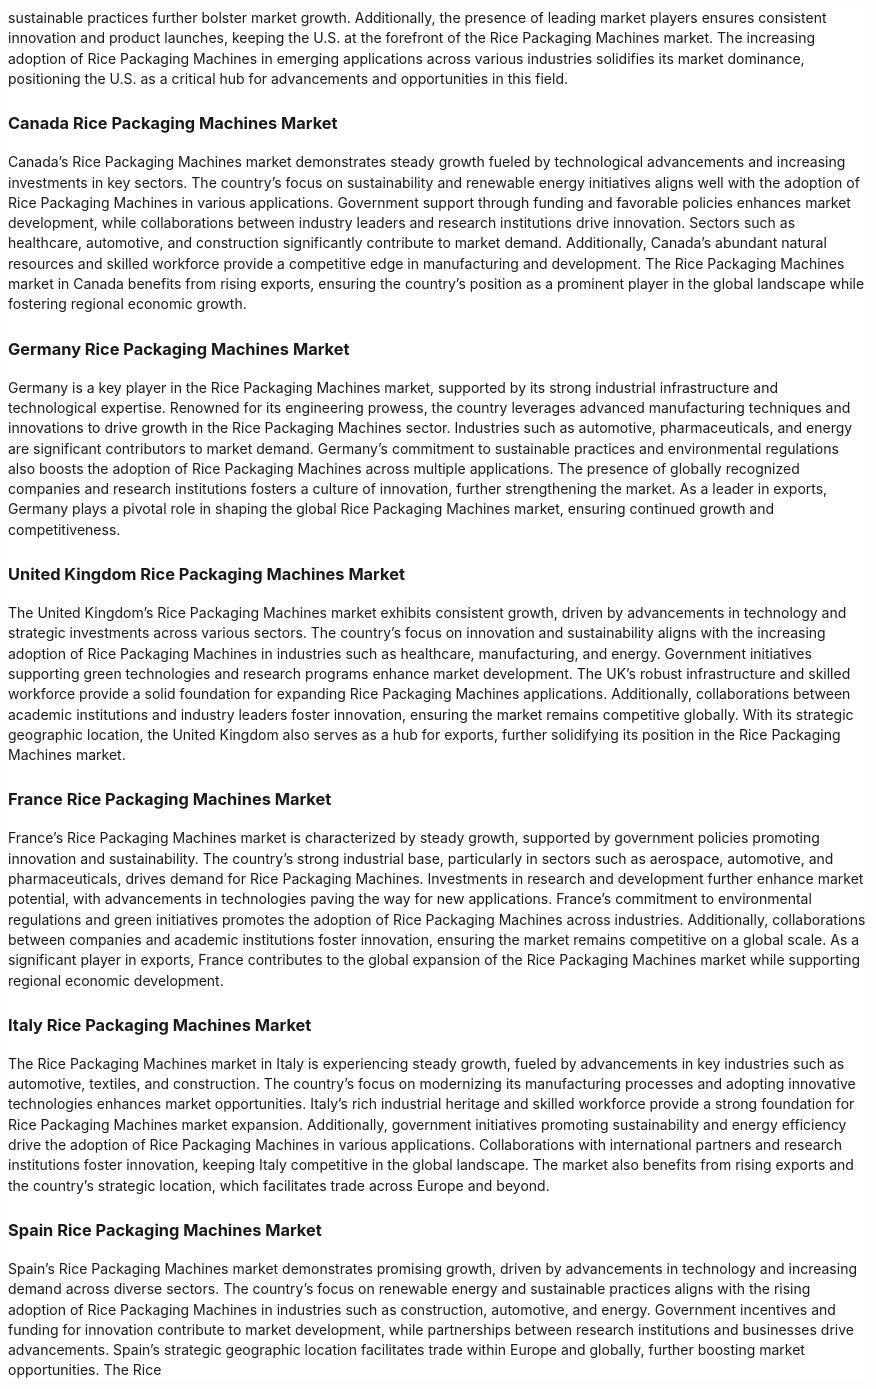 sustainable practices further bolster market growth. Additionally, the presence of leading market players ensures consistent innovation and product launches, keeping the U.S. at the forefront of the Rice Packaging Machines market. The increasing adoption of Rice Packaging Machines in emerging applications across various industries solidifies its market dominance, positioning the U.S. as a critical hub for advancements and opportunities in this field.</p><h3>Canada Rice Packaging Machines Market</h3><p>Canada&rsquo;s Rice Packaging Machines market demonstrates steady growth fueled by technological advancements and increasing investments in key sectors. The country&rsquo;s focus on sustainability and renewable energy initiatives aligns well with the adoption of Rice Packaging Machines in various applications. Government support through funding and favorable policies enhances market development, while collaborations between industry leaders and research institutions drive innovation. Sectors such as healthcare, automotive, and construction significantly contribute to market demand. Additionally, Canada&rsquo;s abundant natural resources and skilled workforce provide a competitive edge in manufacturing and development. The Rice Packaging Machines market in Canada benefits from rising exports, ensuring the country&rsquo;s position as a prominent player in the global landscape while fostering regional economic growth.</p><h3>Germany Rice Packaging Machines Market</h3><p>Germany is a key player in the Rice Packaging Machines market, supported by its strong industrial infrastructure and technological expertise. Renowned for its engineering prowess, the country leverages advanced manufacturing techniques and innovations to drive growth in the Rice Packaging Machines sector. Industries such as automotive, pharmaceuticals, and energy are significant contributors to market demand. Germany&rsquo;s commitment to sustainable practices and environmental regulations also boosts the adoption of Rice Packaging Machines across multiple applications. The presence of globally recognized companies and research institutions fosters a culture of innovation, further strengthening the market. As a leader in exports, Germany plays a pivotal role in shaping the global Rice Packaging Machines market, ensuring continued growth and competitiveness.</p><h3>United Kingdom Rice Packaging Machines Market</h3><p>The United Kingdom&rsquo;s Rice Packaging Machines market exhibits consistent growth, driven by advancements in technology and strategic investments across various sectors. The country&rsquo;s focus on innovation and sustainability aligns with the increasing adoption of Rice Packaging Machines in industries such as healthcare, manufacturing, and energy. Government initiatives supporting green technologies and research programs enhance market development. The UK&rsquo;s robust infrastructure and skilled workforce provide a solid foundation for expanding Rice Packaging Machines applications. Additionally, collaborations between academic institutions and industry leaders foster innovation, ensuring the market remains competitive globally. With its strategic geographic location, the United Kingdom also serves as a hub for exports, further solidifying its position in the Rice Packaging Machines market.</p><h3>France Rice Packaging Machines Market</h3><p>France&rsquo;s Rice Packaging Machines market is characterized by steady growth, supported by government policies promoting innovation and sustainability. The country&rsquo;s strong industrial base, particularly in sectors such as aerospace, automotive, and pharmaceuticals, drives demand for Rice Packaging Machines. Investments in research and development further enhance market potential, with advancements in technologies paving the way for new applications. France&rsquo;s commitment to environmental regulations and green initiatives promotes the adoption of Rice Packaging Machines across industries. Additionally, collaborations between companies and academic institutions foster innovation, ensuring the market remains competitive on a global scale. As a significant player in exports, France contributes to the global expansion of the Rice Packaging Machines market while supporting regional economic development.</p><h3>Italy Rice Packaging Machines Market</h3><p>The Rice Packaging Machines market in Italy is experiencing steady growth, fueled by advancements in key industries such as automotive, textiles, and construction. The country&rsquo;s focus on modernizing its manufacturing processes and adopting innovative technologies enhances market opportunities. Italy&rsquo;s rich industrial heritage and skilled workforce provide a strong foundation for Rice Packaging Machines market expansion. Additionally, government initiatives promoting sustainability and energy efficiency drive the adoption of Rice Packaging Machines in various applications. Collaborations with international partners and research institutions foster innovation, keeping Italy competitive in the global landscape. The market also benefits from rising exports and the country&rsquo;s strategic location, which facilitates trade across Europe and beyond.</p><h3>Spain Rice Packaging Machines Market</h3><p>Spain&rsquo;s Rice Packaging Machines market demonstrates promising growth, driven by advancements in technology and increasing demand across diverse sectors. The country&rsquo;s focus on renewable energy and sustainable practices aligns with the rising adoption of Rice Packaging Machines in industries such as construction, automotive, and energy. Government incentives and funding for innovation contribute to market development, while partnerships between research institutions and businesses drive advancements. Spain&rsquo;s strategic geographic location facilitates trade within Europe and globally, further boosting market opportunities. The Rice